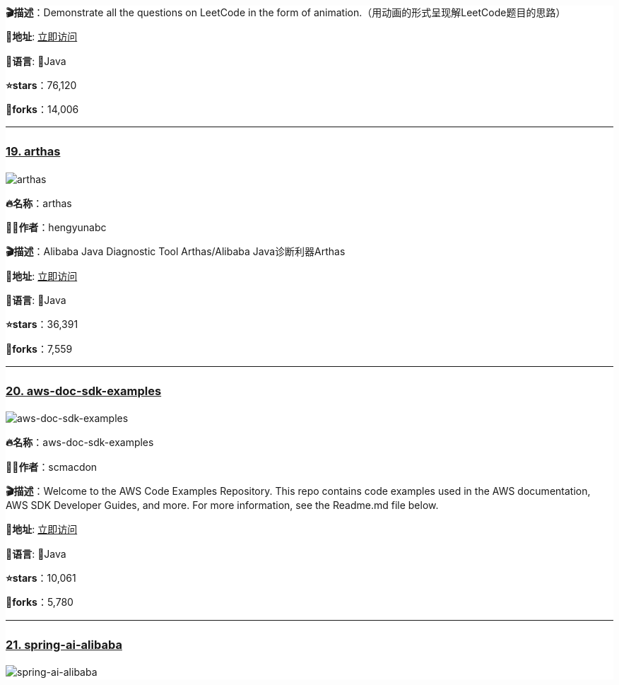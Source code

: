 **🎬描述**：Demonstrate all the questions on LeetCode in the form of animation.（用动画的形式呈现解LeetCode题目的思路） 

**🔗地址**: [立即访问](https://github.com//MisterBooo/LeetCodeAnimation) 

**👀语言**: 🔺Java 

**⭐stars**：76,120 

**📍forks**：14,006 

--- 

### [19. arthas](https://github.com//alibaba/arthas) 

![arthas](https://s0.wp.com/mshots/v1/https://github.com//alibaba/arthas?w=600&h=450) 

**🔥名称**：arthas 

**🧑‍💻作者**：hengyunabc 

**🎬描述**：Alibaba Java Diagnostic Tool Arthas/Alibaba Java诊断利器Arthas 

**🔗地址**: [立即访问](https://github.com//alibaba/arthas) 

**👀语言**: 🔺Java 

**⭐stars**：36,391 

**📍forks**：7,559 

--- 

### [20. aws-doc-sdk-examples](https://github.com//awsdocs/aws-doc-sdk-examples) 

![aws-doc-sdk-examples](https://s0.wp.com/mshots/v1/https://github.com//awsdocs/aws-doc-sdk-examples?w=600&h=450) 

**🔥名称**：aws-doc-sdk-examples 

**🧑‍💻作者**：scmacdon 

**🎬描述**：Welcome to the AWS Code Examples Repository. This repo contains code examples used in the AWS documentation, AWS SDK Developer Guides, and more. For more information, see the Readme.md file below. 

**🔗地址**: [立即访问](https://github.com//awsdocs/aws-doc-sdk-examples) 

**👀语言**: 🔺Java 

**⭐stars**：10,061 

**📍forks**：5,780 

--- 

### [21. spring-ai-alibaba](https://github.com//alibaba/spring-ai-alibaba) 

![spring-ai-alibaba](https://s0.wp.com/mshots/v1/https://github.com//alibaba/spring-ai-alibaba?w=600&h=450) 
